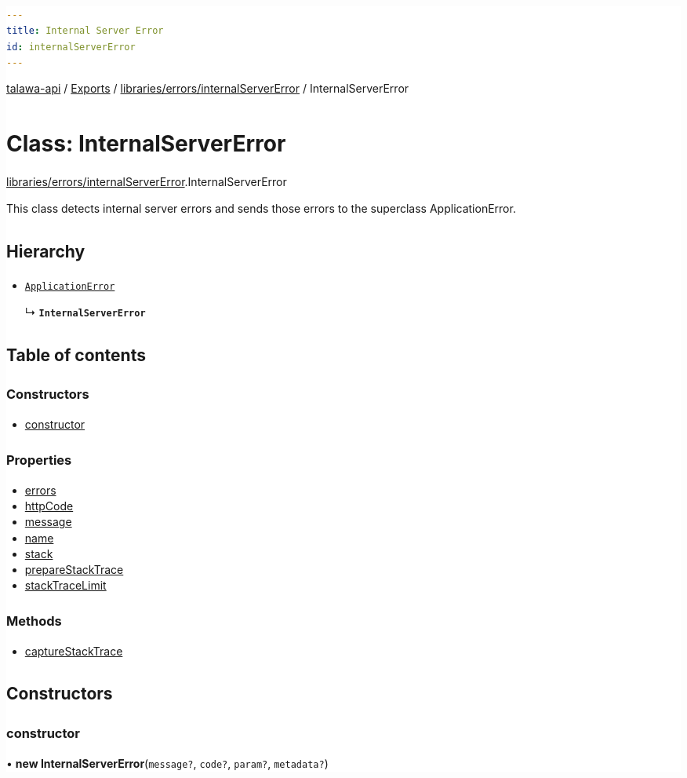 ```yaml
---
title: Internal Server Error
id: internalServerError
---
```


[talawa-api](../README.md) / [Exports](../modules.md) / [libraries/errors/internalServerError](../modules/libraries_errors_internalServerError.md) / InternalServerError

# Class: InternalServerError

[libraries/errors/internalServerError](../modules/libraries_errors_internalServerError.md).InternalServerError

This class detects internal server errors and sends those errors to the superclass ApplicationError.

## Hierarchy

- [`ApplicationError`](libraries_errors_applicationError.ApplicationError.md)

  ↳ **`InternalServerError`**

## Table of contents

### Constructors

- [constructor](libraries_errors_internalServerError.InternalServerError.md#constructor)

### Properties

- [errors](libraries_errors_internalServerError.InternalServerError.md#errors)
- [httpCode](libraries_errors_internalServerError.InternalServerError.md#httpcode)
- [message](libraries_errors_internalServerError.InternalServerError.md#message)
- [name](libraries_errors_internalServerError.InternalServerError.md#name)
- [stack](libraries_errors_internalServerError.InternalServerError.md#stack)
- [prepareStackTrace](libraries_errors_internalServerError.InternalServerError.md#preparestacktrace)
- [stackTraceLimit](libraries_errors_internalServerError.InternalServerError.md#stacktracelimit)

### Methods

- [captureStackTrace](libraries_errors_internalServerError.InternalServerError.md#capturestacktrace)

## Constructors

### constructor

• **new InternalServerError**(`message?`, `code?`, `param?`, `metadata?`)

